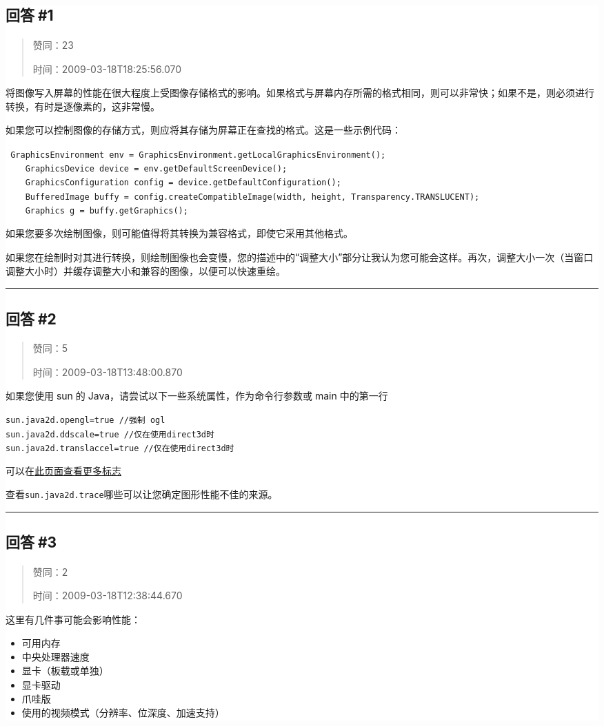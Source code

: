 ## 回答 #1

> 赞同：23
> 
> 时间：2009-03-18T18:25:56.070

将图像写入屏幕的性能在很大程度上受图像存储格式的影响。如果格式与屏幕内存所需的格式相同，则可以非常快；如果不是，则必须进行转换，有时是逐像素的，这非常慢。

如果您可以控制图像的存储方式，则应将其存储为屏幕正在查找的格式。这是一些示例代码：

```
 GraphicsEnvironment env = GraphicsEnvironment.getLocalGraphicsEnvironment();
    GraphicsDevice device = env.getDefaultScreenDevice();
    GraphicsConfiguration config = device.getDefaultConfiguration();
    BufferedImage buffy = config.createCompatibleImage(width, height, Transparency.TRANSLUCENT);
    Graphics g = buffy.getGraphics(); 
```

如果您要多次绘制图像，则可能值得将其转换为兼容格式，即使它采用其他格式。

如果您在绘制时对其进行转换，则绘制图像也会变慢，您的描述中的“调整大小”部分让我认为您可能会这样。再次，调整大小一次（当窗口调整大小时）并缓存调整大小和兼容的图像，以便可以快速重绘。

* * *

## 回答 #2

> 赞同：5
> 
> 时间：2009-03-18T13:48:00.870

如果您使用 sun 的 Java，请尝试以下一些系统属性，作为命令行参数或 main 中的第一行

```
sun.java2d.opengl=true //强制 ogl  
sun.java2d.ddscale=true //仅在使用direct3d时  
sun.java2d.translaccel=true //仅在使用direct3d时  

```

可以在[此页面查看更多标志](http://download.oracle.com/javase/6/docs/technotes/guides/2d/flags.html#win)

查看`sun.java2d.trace`哪些可以让您确定图形性能不佳的来源。

* * *

## 回答 #3

> 赞同：2
> 
> 时间：2009-03-18T12:38:44.670

这里有几件事可能会影响性能：

*   可用内存
*   中央处理器速度
*   显卡（板载或单独）
*   显卡驱动
*   爪哇版
*   使用的视频模式（分辨率、位深度、加速支持）

